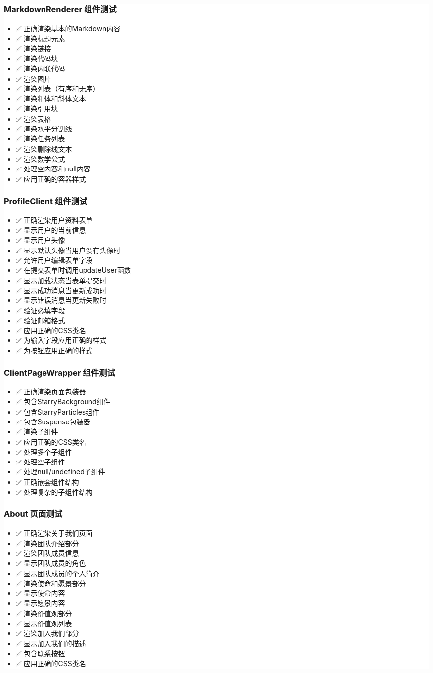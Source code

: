 ### MarkdownRenderer 组件测试
- ✅ 正确渲染基本的Markdown内容
- ✅ 渲染标题元素
- ✅ 渲染链接
- ✅ 渲染代码块
- ✅ 渲染内联代码
- ✅ 渲染图片
- ✅ 渲染列表（有序和无序）
- ✅ 渲染粗体和斜体文本
- ✅ 渲染引用块
- ✅ 渲染表格
- ✅ 渲染水平分割线
- ✅ 渲染任务列表
- ✅ 渲染删除线文本
- ✅ 渲染数学公式
- ✅ 处理空内容和null内容
- ✅ 应用正确的容器样式

### ProfileClient 组件测试
- ✅ 正确渲染用户资料表单
- ✅ 显示用户的当前信息
- ✅ 显示用户头像
- ✅ 显示默认头像当用户没有头像时
- ✅ 允许用户编辑表单字段
- ✅ 在提交表单时调用updateUser函数
- ✅ 显示加载状态当表单提交时
- ✅ 显示成功消息当更新成功时
- ✅ 显示错误消息当更新失败时
- ✅ 验证必填字段
- ✅ 验证邮箱格式
- ✅ 应用正确的CSS类名
- ✅ 为输入字段应用正确的样式
- ✅ 为按钮应用正确的样式

### ClientPageWrapper 组件测试
- ✅ 正确渲染页面包装器
- ✅ 包含StarryBackground组件
- ✅ 包含StarryParticles组件
- ✅ 包含Suspense包装器
- ✅ 渲染子组件
- ✅ 应用正确的CSS类名
- ✅ 处理多个子组件
- ✅ 处理空子组件
- ✅ 处理null/undefined子组件
- ✅ 正确嵌套组件结构
- ✅ 处理复杂的子组件结构

### About 页面测试
- ✅ 正确渲染关于我们页面
- ✅ 渲染团队介绍部分
- ✅ 渲染团队成员信息
- ✅ 显示团队成员的角色
- ✅ 显示团队成员的个人简介
- ✅ 渲染使命和愿景部分
- ✅ 显示使命内容
- ✅ 显示愿景内容
- ✅ 渲染价值观部分
- ✅ 显示价值观列表
- ✅ 渲染加入我们部分
- ✅ 显示加入我们的描述
- ✅ 包含联系按钮
- ✅ 应用正确的CSS类名